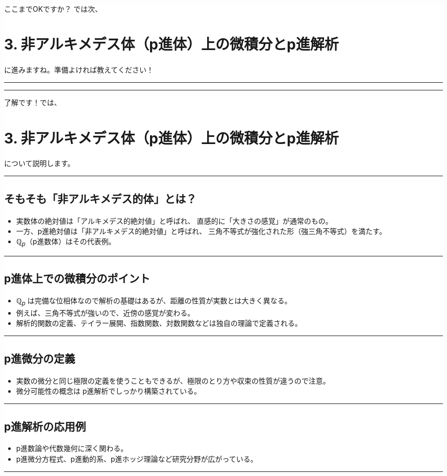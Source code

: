 
ここまでOKですか？
では次、

# 3. 非アルキメデス体（p進体）上の微積分とp進解析

に進みますね。準備よければ教えてください！

---
---

了解です！では、

# 3. 非アルキメデス体（p進体）上の微積分とp進解析

について説明します。

---

## そもそも「非アルキメデス的体」とは？

* 実数体の絶対値は「アルキメデス的絶対値」と呼ばれ、
  直感的に「大きさの感覚」が通常のもの。
* 一方、p進絶対値は「非アルキメデス的絶対値」と呼ばれ、
  三角不等式が強化された形（強三角不等式）を満たす。
* $\mathbb{Q}_p$（p進数体）はその代表例。

---

## p進体上での微積分のポイント

* $\mathbb{Q}_p$ は完備な位相体なので解析の基礎はあるが、距離の性質が実数とは大きく異なる。
* 例えば、三角不等式が強いので、近傍の感覚が変わる。
* 解析的関数の定義、テイラー展開、指数関数、対数関数などは独自の理論で定義される。

---

## p進微分の定義

* 実数の微分と同じ極限の定義を使うこともできるが、極限のとり方や収束の性質が違うので注意。
* 微分可能性の概念は p進解析でしっかり構築されている。

---

## p進解析の応用例

* p進数論や代数幾何に深く関わる。
* p進微分方程式、p進動的系、p進ホッジ理論など研究分野が広がっている。

---
